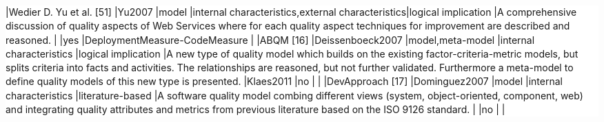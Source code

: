 |Wedier D. Yu et al. [51]                                                                                                                                                                                                                                                              |Yu2007                                                                                             |model                  |internal characteristics,external characteristics|logical implication                                   |A comprehensive discussion of quality aspects of Web Services where for each quality aspect techniques for improvement are described and reasoned.                                                                                                                                                                                                                                                                                                                                                                                                                                                                                                                                                                                                                                                                                                                                                                                                                                                                                   |                                     |yes               |DeploymentMeasure-CodeMeasure                                                                                                         |
|ABQM [16]                                                                                                                                                                                                                                                                             |Deissenboeck2007                                                                                   |model,meta-model       |internal characteristics                         |logical implication                                   |A new type of quality model which builds on the existing factor-criteria-metric models, but splits criteria into facts and activities. The relationships are reasoned, but not further validated. Furthermore a meta-model to define quality models of this new type is presented.                                                                                                                                                                                                                                                                                                                                                                                                                                                                                                                                                                                                                                                                                                                                                   |Klaes2011                            |no                |                                                                                                                                      |
|DevApproach [17]                                                                                                                                                                                                                                                                      |Dominguez2007                                                                                      |model                  |internal characteristics                         |literature-based                                      |A software quality model combing different views (system, object-oriented, component, web) and integrating quality attributes and metrics from previous literature based on the ISO 9126 standard.                                                                                                                                                                                                                                                                                                                                                                                                                                                                                                                                                                                                                                                                                                                                                                                                                                   |                                     |no                |                                                                                                                                      |
